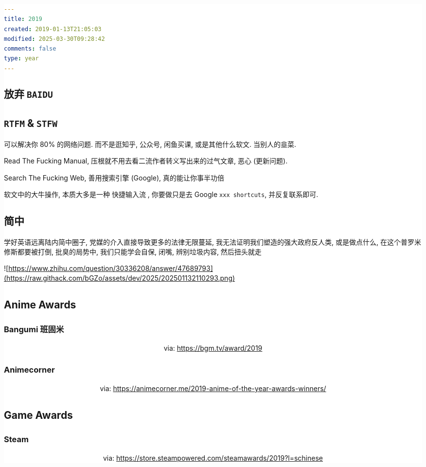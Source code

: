 ```yaml
---
title: 2019
created: 2019-01-13T21:05:03
modified: 2025-03-30T09:28:42
comments: false
type: year
---
```


## 放弃 `BAIDU`

## `RTFM` & `STFW`

可以解决你 80% 的网络问题. 而不是逛知乎, 公众号, 闲鱼买课, 或是其他什么软文. 当别人的韭菜.

Read The Fucking Manual, 压根就不用去看二流作者转义写出来的过气文章, 恶心 (更新问题).

Search The Fucking Web, 善用搜索引擎 (Google), 真的能让你事半功倍

软文中的大牛操作, 本质大多是一种 快捷输入流 , 你要做只是去 Google `xxx shortcuts`, 并反复联系即可.

## 简中

学好英语远离陆内简中圈子, 党媒的介入直接导致更多的法律无限蔓延, 我无法证明我们塑造的强大政府反人类, 或是做点什么, 在这个普罗米修斯都要被打倒, 批臭的局势中, 我们只能学会自保, 闭嘴, 辨别垃圾内容, 然后扭头就走

![https://www.zhihu.com/question/30336208/answer/47689793](https://raw.githack.com/bGZo/assets/dev/2025/202501132110293.png)

## Anime Awards

### Bangumi 班固米

<iframe src='https://bgm.tv/award/2019' style='height:40vh;width:100%' class='iframe-radius' allow='fullscreen'></iframe>
<center>via: <a href='https://bgm.tv/award/2019' target='_blank' class='external-link'>https://bgm.tv/award/2019</a></center>

### Animecorner

<iframe src='https://animecorner.me/2019-anime-of-the-year-awards-winners/' style='height:40vh;width:100%' class='iframe-radius' allow='fullscreen'></iframe>
<center>via: <a href='https://animecorner.me/2019-anime-of-the-year-awards-winners/' target='_blank' class='external-link'>https://animecorner.me/2019-anime-of-the-year-awards-winners/</a></center>

## Game Awards

### Steam

<iframe src='https://store.steampowered.com/steamawards/2019?l=schinese' style='height:40vh;width:100%' class='iframe-radius' allow='fullscreen'></iframe>
<center>via: <a href='https://store.steampowered.com/steamawards/2019?l=schinese' target='_blank' class='external-link'>https://store.steampowered.com/steamawards/2019?l=schinese</a></center>
